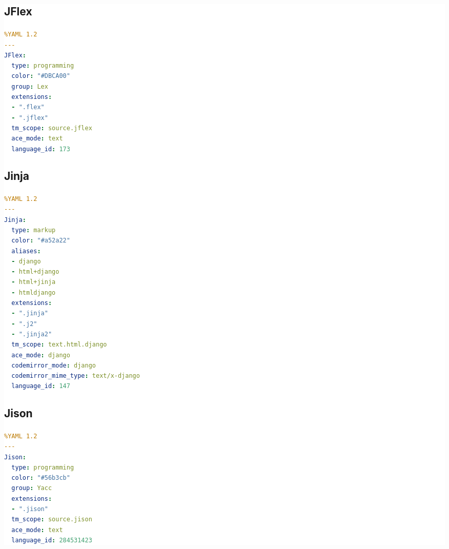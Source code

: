 ## __JFlex__

```yml
%YAML 1.2
---
JFlex:
  type: programming
  color: "#DBCA00"
  group: Lex
  extensions:
  - ".flex"
  - ".jflex"
  tm_scope: source.jflex
  ace_mode: text
  language_id: 173
```

## __Jinja__

```yml
%YAML 1.2
---
Jinja:
  type: markup
  color: "#a52a22"
  aliases:
  - django
  - html+django
  - html+jinja
  - htmldjango
  extensions:
  - ".jinja"
  - ".j2"
  - ".jinja2"
  tm_scope: text.html.django
  ace_mode: django
  codemirror_mode: django
  codemirror_mime_type: text/x-django
  language_id: 147
```

## __Jison__

```yml
%YAML 1.2
---
Jison:
  type: programming
  color: "#56b3cb"
  group: Yacc
  extensions:
  - ".jison"
  tm_scope: source.jison
  ace_mode: text
  language_id: 284531423
```
